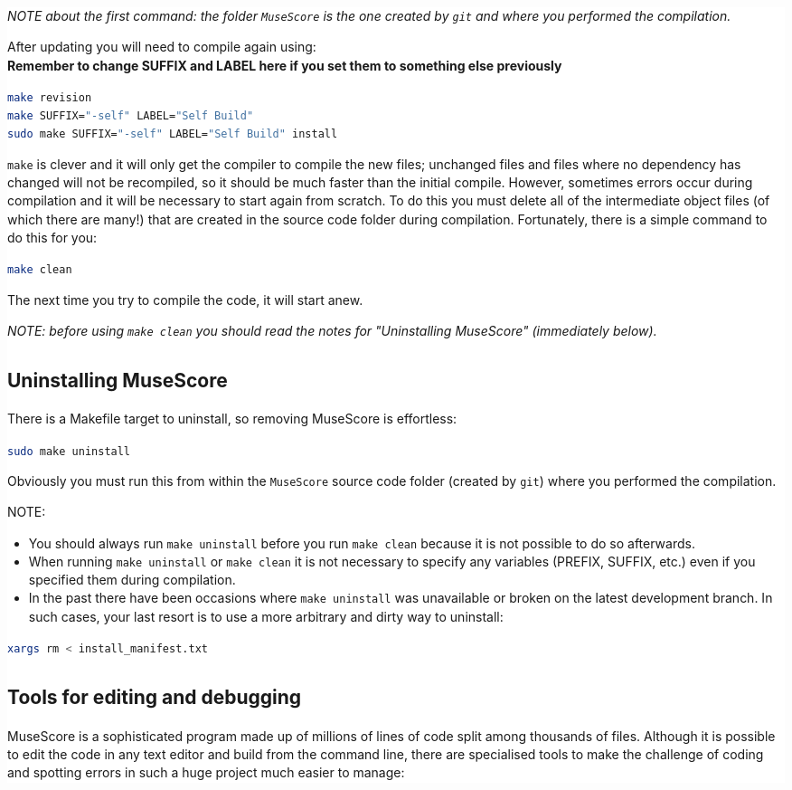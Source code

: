 _NOTE about the first command: the folder `MuseScore` is the one created by `git` and where you performed the compilation._

After updating you will need to compile again using:  
__Remember to change SUFFIX and LABEL here if you set them to something else previously__

```bash
make revision
make SUFFIX="-self" LABEL="Self Build"
sudo make SUFFIX="-self" LABEL="Self Build" install
```

`make` is clever and it will only get the compiler to compile the new files; unchanged files and files where no dependency has changed will not be recompiled, so it should be much faster than the initial compile. However, sometimes errors occur during compilation and it will be necessary to start again from scratch. To do this you must delete all of the intermediate object files (of which there are many!) that are created in the source code folder during compilation. Fortunately, there is a simple command to do this for you:

```bash
make clean
```

 The next time you try to compile the code, it will start anew.

_NOTE: before using `make clean` you should read the notes for "Uninstalling MuseScore" (immediately below)._

## Uninstalling MuseScore

There is a Makefile target to uninstall, so removing MuseScore is effortless:

```bash
sudo make uninstall
```

Obviously you must run this from within the `MuseScore` source code folder (created by `git`) where you performed the compilation.

NOTE:

* You should always run `make uninstall` before you run `make clean` because it is not possible to do so afterwards.
* When running `make uninstall` or `make clean` it is not necessary to specify any variables (PREFIX, SUFFIX, etc.) even if you specified them during compilation.
* In the past there have been occasions where `make uninstall` was unavailable or broken on the latest development branch. In such cases, your last resort is to use a more arbitrary and dirty way to uninstall:

```bash
xargs rm < install_manifest.txt
```

## Tools for editing and debugging

MuseScore is a sophisticated program made up of millions of lines of code split among thousands of files. Although it is possible to edit the code in any text editor and build from the command line, there are specialised tools to make the challenge of coding and spotting errors in such a huge project much easier to manage:
